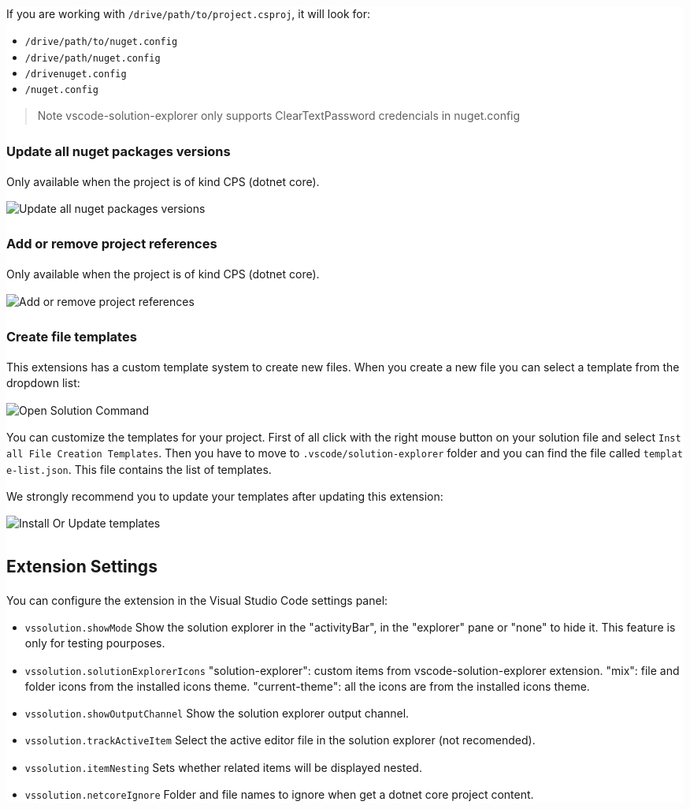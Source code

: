 If you are working with `/drive/path/to/project.csproj`, it will look for:
- `/drive/path/to/nuget.config`
- `/drive/path/nuget.config`
- `/drivenuget.config`
- `/nuget.config`

> Note vscode-solution-explorer only supports ClearTextPassword credencials in nuget.config

### Update all nuget packages versions

Only available when the project is of kind CPS (dotnet core).

![Update all nuget packages versions](https://github.com/fernandoescolar/vscode-solution-explorer/raw/main/images/vscode-solution-explorer-update-packages-versions.gif)

### Add or remove project references

Only available when the project is of kind CPS (dotnet core).

![Add or remove project references](https://github.com/fernandoescolar/vscode-solution-explorer/raw/main/images/vscode-solution-explorer-project-references.gif)

### Create file templates

This extensions has a custom template system to create new files. When you create a new file you can select a template from the dropdown list:

![Open Solution Command](https://github.com/fernandoescolar/vscode-solution-explorer/raw/main/images/vscode-solution-explorer-new-file.gif)

You can customize the templates for your project. First of all click with the right mouse button on your solution file and select `Install File Creation Templates`. Then you have to move to `.vscode/solution-explorer` folder and you can find the file called `template-list.json`. This file contains the list of templates.

We strongly recommend you to update your templates after updating this extension:

![Install Or Update templates](https://github.com/fernandoescolar/vscode-solution-explorer/raw/main/images/vscode-solution-explorer-install-templates.gif)

## Extension Settings

You can configure the extension in the Visual Studio Code settings panel:

- `vssolution.showMode` Show the solution explorer in the "activityBar", in the "explorer" pane or "none" to hide it. This feature is only for testing pourposes.

- `vssolution.solutionExplorerIcons` "solution-explorer": custom items from vscode-solution-explorer extension. "mix": file and folder icons from the installed icons theme. "current-theme": all the icons are from the installed icons theme.

- `vssolution.showOutputChannel` Show the solution explorer output channel.

- `vssolution.trackActiveItem` Select the active editor file in the solution explorer (not recomended).

- `vssolution.itemNesting` Sets whether related items will be displayed nested.

- `vssolution.netcoreIgnore` Folder and file names to ignore when get a dotnet core project content.
